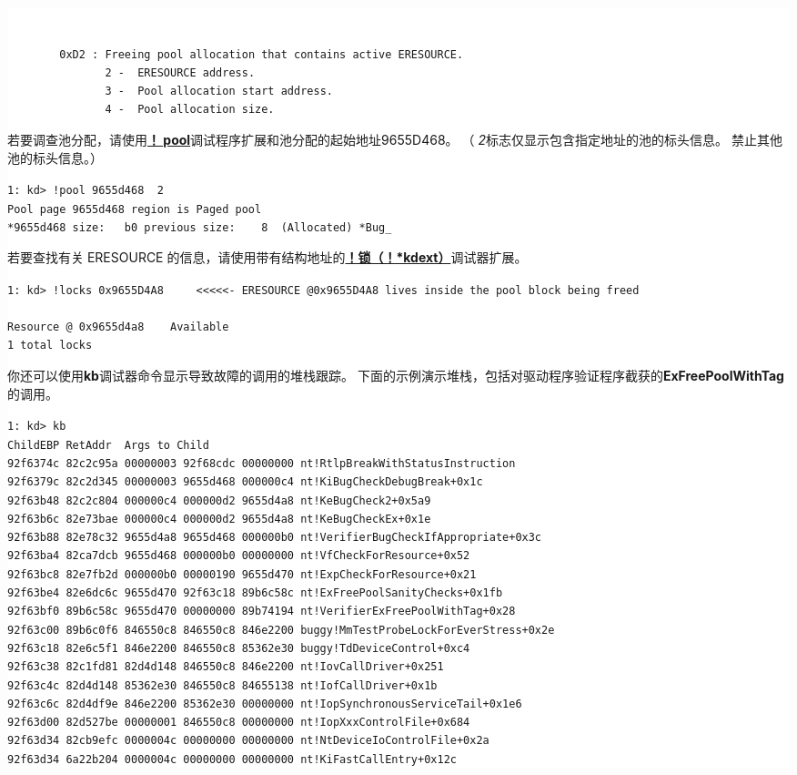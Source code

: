 ```


        0xD2 : Freeing pool allocation that contains active ERESOURCE.
               2 -  ERESOURCE address.
               3 -  Pool allocation start address.
               4 -  Pool allocation size.
```

若要调查池分配，请使用[**！ pool**](https://docs.microsoft.com/windows-hardware/drivers/debugger/-pool)调试程序扩展和池分配的起始地址9655D468。 （ *2*标志仅显示包含指定地址的池的标头信息。 禁止其他池的标头信息。）

```
1: kd> !pool 9655d468  2
Pool page 9655d468 region is Paged pool
*9655d468 size:   b0 previous size:    8  (Allocated) *Bug_
```

若要查找有关 ERESOURCE 的信息，请使用带有结构地址的[**！锁（！\*kdext）**](https://docs.microsoft.com/windows-hardware/drivers/debugger/-locks---kdext--locks-)调试器扩展。

```
1: kd> !locks 0x9655D4A8     <<<<<- ERESOURCE @0x9655D4A8 lives inside the pool block being freed

Resource @ 0x9655d4a8    Available
1 total locks
```

你还可以使用**kb**调试器命令显示导致故障的调用的堆栈跟踪。 下面的示例演示堆栈，包括对驱动程序验证程序截获的**ExFreePoolWithTag**的调用。

```
1: kd> kb
ChildEBP RetAddr  Args to Child
92f6374c 82c2c95a 00000003 92f68cdc 00000000 nt!RtlpBreakWithStatusInstruction 
92f6379c 82c2d345 00000003 9655d468 000000c4 nt!KiBugCheckDebugBreak+0x1c 
92f63b48 82c2c804 000000c4 000000d2 9655d4a8 nt!KeBugCheck2+0x5a9 
92f63b6c 82e73bae 000000c4 000000d2 9655d4a8 nt!KeBugCheckEx+0x1e 
92f63b88 82e78c32 9655d4a8 9655d468 000000b0 nt!VerifierBugCheckIfAppropriate+0x3c 
92f63ba4 82ca7dcb 9655d468 000000b0 00000000 nt!VfCheckForResource+0x52 
92f63bc8 82e7fb2d 000000b0 00000190 9655d470 nt!ExpCheckForResource+0x21 
92f63be4 82e6dc6c 9655d470 92f63c18 89b6c58c nt!ExFreePoolSanityChecks+0x1fb 
92f63bf0 89b6c58c 9655d470 00000000 89b74194 nt!VerifierExFreePoolWithTag+0x28 
92f63c00 89b6c0f6 846550c8 846550c8 846e2200 buggy!MmTestProbeLockForEverStress+0x2e 
92f63c18 82e6c5f1 846e2200 846550c8 85362e30 buggy!TdDeviceControl+0xc4 
92f63c38 82c1fd81 82d4d148 846550c8 846e2200 nt!IovCallDriver+0x251 
92f63c4c 82d4d148 85362e30 846550c8 84655138 nt!IofCallDriver+0x1b 
92f63c6c 82d4df9e 846e2200 85362e30 00000000 nt!IopSynchronousServiceTail+0x1e6 
92f63d00 82d527be 00000001 846550c8 00000000 nt!IopXxxControlFile+0x684 
92f63d34 82cb9efc 0000004c 00000000 00000000 nt!NtDeviceIoControlFile+0x2a 
92f63d34 6a22b204 0000004c 00000000 00000000 nt!KiFastCallEntry+0x12c 
```

 

 





